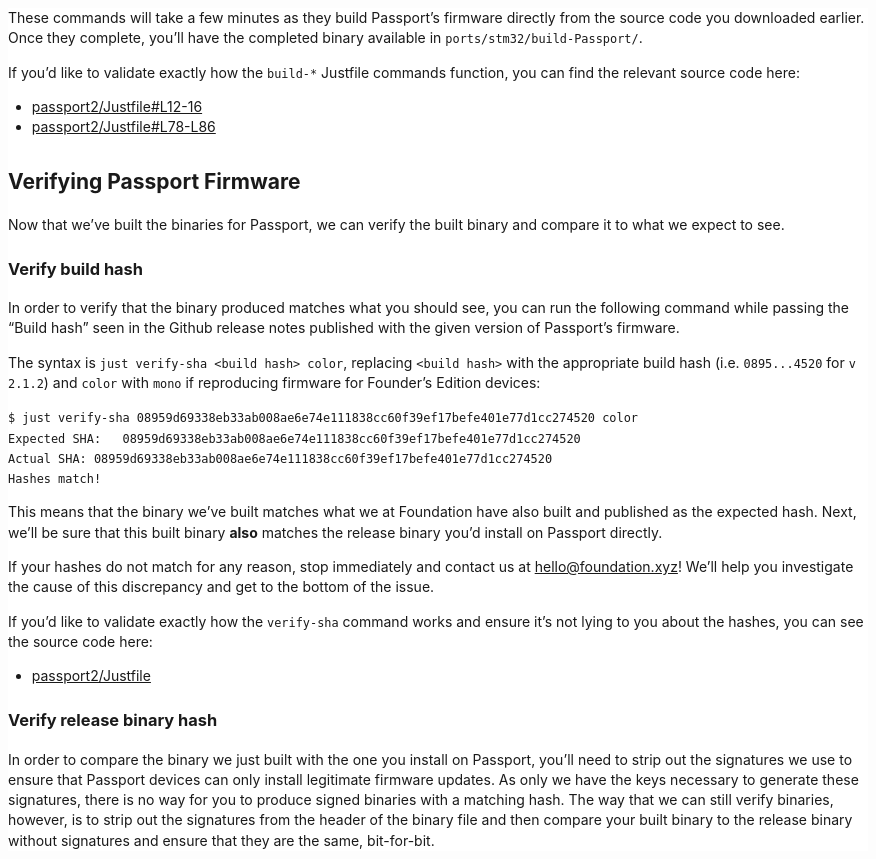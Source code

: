 These commands will take a few minutes as they build Passport’s firmware directly from the source code you downloaded earlier. Once they complete, you’ll have the completed binary available in `ports/stm32/build-Passport/`.

If you’d like to validate exactly how the `build-*` Justfile commands function, you can find the relevant source code here:

- [passport2/Justfile#L12-16](https://github.com/Foundation-Devices/passport2/blob/6c6249e2c15f52c59db56b12b5f84213806a6533/Justfile#L12-L16)
- [passport2/Justfile#L78-L86](https://github.com/Foundation-Devices/passport2/blob/6c6249e2c15f52c59db56b12b5f84213806a6533/Justfile#L78-L86)

## Verifying Passport Firmware

Now that we’ve built the binaries for Passport, we can verify the built binary and compare it to what we expect to see.

### Verify build hash

In order to verify that the binary produced matches what you should see, you can run the following command while passing the “Build hash” seen in the Github release notes published with the given version of Passport’s firmware. 

The syntax is `just verify-sha <build hash> color`, replacing `<build hash>` with the appropriate build hash (i.e. `0895...4520` for `v2.1.2`) and `color` with `mono` if reproducing firmware for Founder’s Edition devices:

```bash
$ just verify-sha 08959d69338eb33ab008ae6e74e111838cc60f39ef17befe401e77d1cc274520 color
Expected SHA:	08959d69338eb33ab008ae6e74e111838cc60f39ef17befe401e77d1cc274520
Actual SHA:	08959d69338eb33ab008ae6e74e111838cc60f39ef17befe401e77d1cc274520
Hashes match!
```

This means that the binary we’ve built matches what we at Foundation have also built and published as the expected hash. Next, we’ll be sure that this built binary ****also**** matches the release binary you’d install on Passport directly.

If your hashes do not match for any reason, stop immediately and contact us at [hello@foundation.xyz](mailto:hello@foundation.xyz)! We’ll help you investigate the cause of this discrepancy and get to the bottom of the issue.

If you’d like to validate exactly how the `verify-sha` command works and ensure it’s not lying to you about the hashes, you can see the source code here: 

- [passport2/Justfile](https://github.com/Foundation-Devices/passport2/blob/6c6249e2c15f52c59db56b12b5f84213806a6533/Justfile#L18-L34)

### Verify release binary hash

In order to compare the binary we just built with the one you install on Passport, you’ll need to strip out the signatures we use to ensure that Passport devices can only install legitimate firmware updates. As only we have the keys necessary to generate these signatures, there is no way for you to produce signed binaries with a matching hash. The way that we can still verify binaries, however, is to strip out the signatures from the header of the binary file and then compare your built binary to the release binary without signatures and ensure that they are the same, bit-for-bit.
